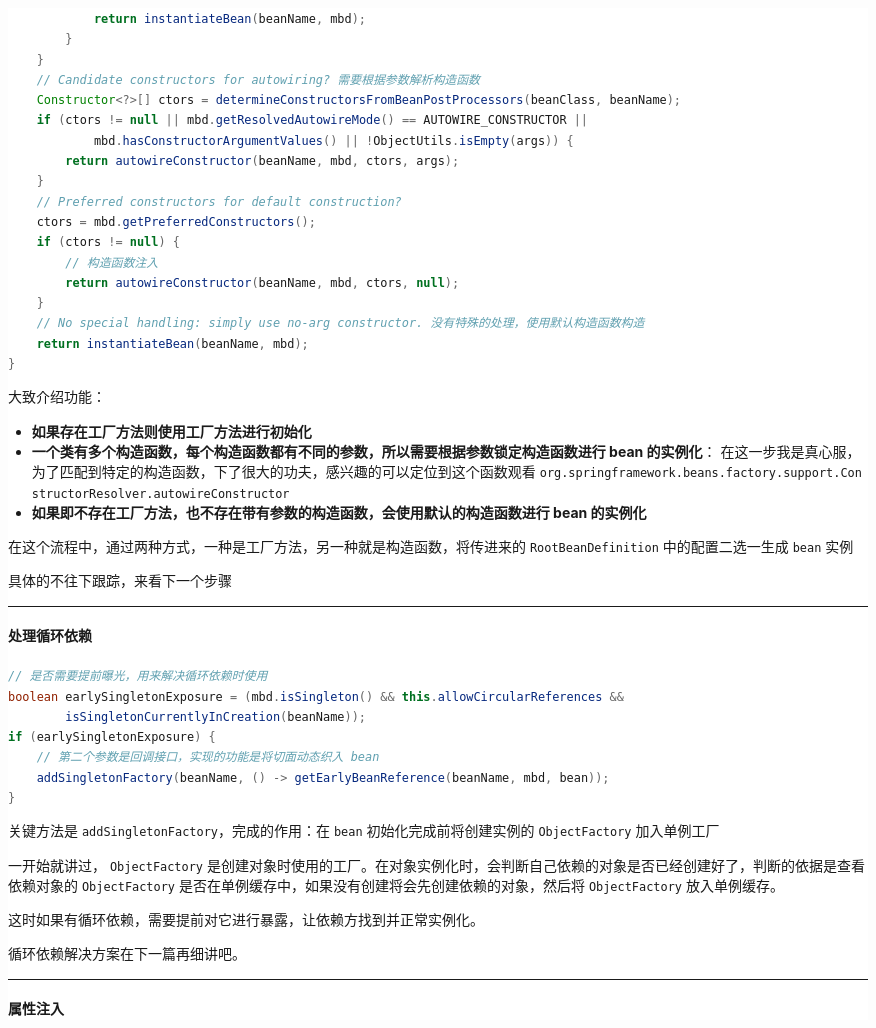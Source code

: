 ```java
			return instantiateBean(beanName, mbd);
		}
	}
    // Candidate constructors for autowiring? 需要根据参数解析构造函数
	Constructor<?>[] ctors = determineConstructorsFromBeanPostProcessors(beanClass, beanName);
	if (ctors != null || mbd.getResolvedAutowireMode() == AUTOWIRE_CONSTRUCTOR ||
			mbd.hasConstructorArgumentValues() || !ObjectUtils.isEmpty(args)) {
		return autowireConstructor(beanName, mbd, ctors, args);
	}
	// Preferred constructors for default construction?
	ctors = mbd.getPreferredConstructors();
	if (ctors != null) {
		// 构造函数注入
		return autowireConstructor(beanName, mbd, ctors, null);
	}
	// No special handling: simply use no-arg constructor. 没有特殊的处理，使用默认构造函数构造
	return instantiateBean(beanName, mbd);
}
```

大致介绍功能：

- **如果存在工厂方法则使用工厂方法进行初始化**
- **一个类有多个构造函数，每个构造函数都有不同的参数，所以需要根据参数锁定构造函数进行 bean 的实例化**：
在这一步我是真心服，为了匹配到特定的构造函数，下了很大的功夫，感兴趣的可以定位到这个函数观看 `org.springframework.beans.factory.support.ConstructorResolver.autowireConstructor`
- **如果即不存在工厂方法，也不存在带有参数的构造函数，会使用默认的构造函数进行 bean 的实例化**

在这个流程中，通过两种方式，一种是工厂方法，另一种就是构造函数，将传进来的 `RootBeanDefinition` 中的配置二选一生成 `bean` 实例

具体的不往下跟踪，来看下一个步骤

---
#### 处理循环依赖

```java
// 是否需要提前曝光，用来解决循环依赖时使用
boolean earlySingletonExposure = (mbd.isSingleton() && this.allowCircularReferences &&
		isSingletonCurrentlyInCreation(beanName));
if (earlySingletonExposure) {
	// 第二个参数是回调接口，实现的功能是将切面动态织入 bean
	addSingletonFactory(beanName, () -> getEarlyBeanReference(beanName, mbd, bean));
}
```

关键方法是 `addSingletonFactory`，完成的作用：在 `bean` 初始化完成前将创建实例的 `ObjectFactory` 加入单例工厂


一开始就讲过， `ObjectFactory` 是创建对象时使用的工厂。在对象实例化时，会判断自己依赖的对象是否已经创建好了，判断的依据是查看依赖对象的 `ObjectFactory` 是否在单例缓存中，如果没有创建将会先创建依赖的对象，然后将 `ObjectFactory` 放入单例缓存。

这时如果有循环依赖，需要提前对它进行暴露，让依赖方找到并正常实例化。

循环依赖解决方案在下一篇再细讲吧。

---
#### 属性注入
